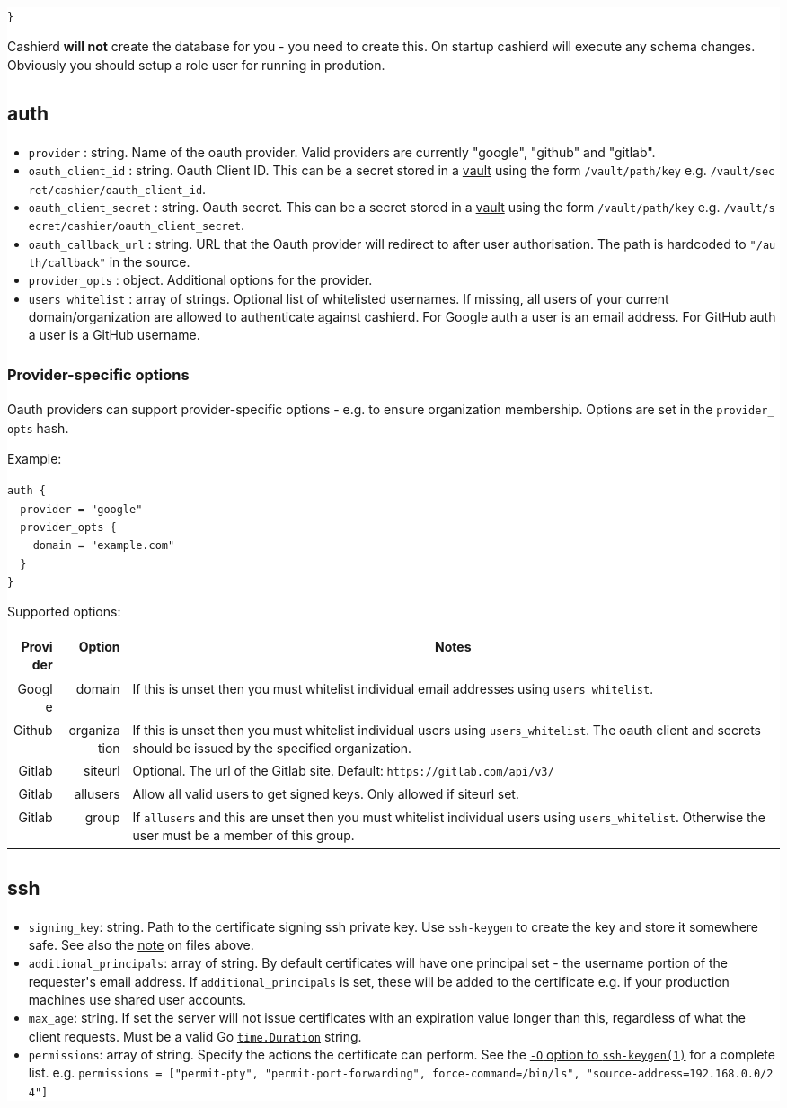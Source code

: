 ```
}
```

Cashierd **will not** create the database for you - you need to create this. On startup cashierd will execute any schema changes.
Obviously you should setup a role user for running in prodution.

## auth
- `provider` : string. Name of the oauth provider. Valid providers are currently "google", "github" and "gitlab".
- `oauth_client_id` : string. Oauth Client ID. This can be a secret stored in a [vault](https://www.vaultproject.io/) using the form `/vault/path/key` e.g. `/vault/secret/cashier/oauth_client_id`.
- `oauth_client_secret` : string. Oauth secret. This can be a secret stored in a [vault](https://www.vaultproject.io/) using the form `/vault/path/key` e.g. `/vault/secret/cashier/oauth_client_secret`.
- `oauth_callback_url` : string. URL that the Oauth provider will redirect to after user authorisation. The path is hardcoded to `"/auth/callback"` in the source.
- `provider_opts` : object. Additional options for the provider.
- `users_whitelist` : array of strings. Optional list of whitelisted usernames. If missing, all users of your current domain/organization are allowed to authenticate against cashierd. For Google auth a user is an email address. For GitHub auth a user is a GitHub username.

### Provider-specific options

Oauth providers can support provider-specific options - e.g. to ensure organization membership.
Options are set in the `provider_opts` hash.

Example:

```
auth {
  provider = "google"
  provider_opts {
    domain = "example.com"
  }
}
```

Supported options:


| Provider |       Option | Notes                                                                                                                                  |
|---------:|-------------:|----------------------------------------------------------------------------------------------------------------------------------------|
| Google   |       domain | If this is unset then you must whitelist individual email addresses using `users_whitelist`.                                           |
| Github   | organization | If this is unset then you must whitelist individual users using `users_whitelist`. The oauth client and secrets should be issued by the specified organization. |
| Gitlab   | siteurl | Optional. The url of the Gitlab site. Default: `https://gitlab.com/api/v3/` |
| Gitlab   | allusers | Allow all valid users to get signed keys. Only allowed if siteurl set. |
| Gitlab   | group | If `allusers` and this are unset then you must whitelist individual users using `users_whitelist`. Otherwise the user must be a member of this group. |

## ssh
- `signing_key`: string. Path to the certificate signing ssh private key. Use `ssh-keygen` to create the key and store it somewhere safe. See also the [note](#a-note-on-files) on files above.
- `additional_principals`: array of string. By default certificates will have one principal set - the username portion of the requester's email address. If `additional_principals` is set, these will be added to the certificate e.g. if your production machines use shared user accounts.
- `max_age`: string. If set the server will not issue certificates with an expiration value longer than this, regardless of what the client requests. Must be a valid Go [`time.Duration`](https://golang.org/pkg/time/#ParseDuration) string.
- `permissions`: array of string. Specify the actions the certificate can perform. See the [`-O` option to `ssh-keygen(1)`](http://man.openbsd.org/OpenBSD-current/man1/ssh-keygen.1) for a complete list. e.g. `permissions = ["permit-pty", "permit-port-forwarding", force-command=/bin/ls", "source-address=192.168.0.0/24"]`